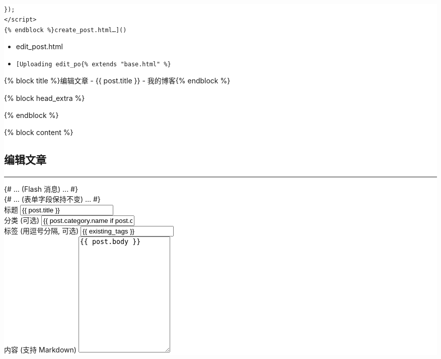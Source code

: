 ```
});
</script>
{% endblock %}create_post.html…]()
```

- edit_post.html
- ```
  [Uploading edit_po{% extends "base.html" %}

{% block title %}编辑文章 - {{ post.title }} - 我的博客{% endblock %}

{% block head_extra %}
<style>
    /* 与 create_post.html 相同的 EasyMDE 样式 */
    .EasyMDEContainer {
        border-color: var(--bs-border-color);
    }
    .CodeMirror {
        background-color: var(--bs-body-bg);
        color: var(--bs-body-color);
        border-color: var(--bs-border-color);
    }
    .editor-toolbar {
        background-color: var(--bs-tertiary-bg);
        border-color: var(--bs-border-color);
    }
     .editor-toolbar a {
        color: var(--bs-body-color) !important;
    }
    .editor-preview, .editor-preview-side {
        background-color: var(--bs-body-bg);
    }
</style>
{% endblock %}


{% block content %}
<div id="main-content-wrapper" class="container mt-4 mb-5">
    <div class="card shadow-sm">
        <div class="card-body">
            <h2 class="card-title">编辑文章</h2>
            <hr>
            {# ... (Flash 消息) ... #}
            <form method="POST" action="{{ url_for('main.edit_post', slug=post.slug) }}" id="post-form">
                {# ... (表单字段保持不变) ... #}
                <div class="mb-3">
                    <label for="title" class="form-label">标题</label>
                    <input type="text" class="form-control" id="title" name="title"
                           value="{{ post.title }}" required>
                </div>
                <div class="mb-3">
                    <label for="category" class="form-label">分类 (可选)</label>
                    <input type="text" class="form-control" id="category" name="category"
                           value="{{ post.category.name if post.category else '' }}">
                </div>
                <div class="mb-3">
                    <label for="tags" class="form-label">标签 (用逗号分隔, 可选)</label>
                    <input type="text" class="form-control" id="tags" name="tags"
                           value="{{ existing_tags }}">
                </div>
                <div class="mb-3">
                    <label for="body" class="form-label">内容 (支持 Markdown)</label>
                    <textarea class="form-control" id="body" name="body" rows="15" >{{ post.body }}</textarea>
                </div>

